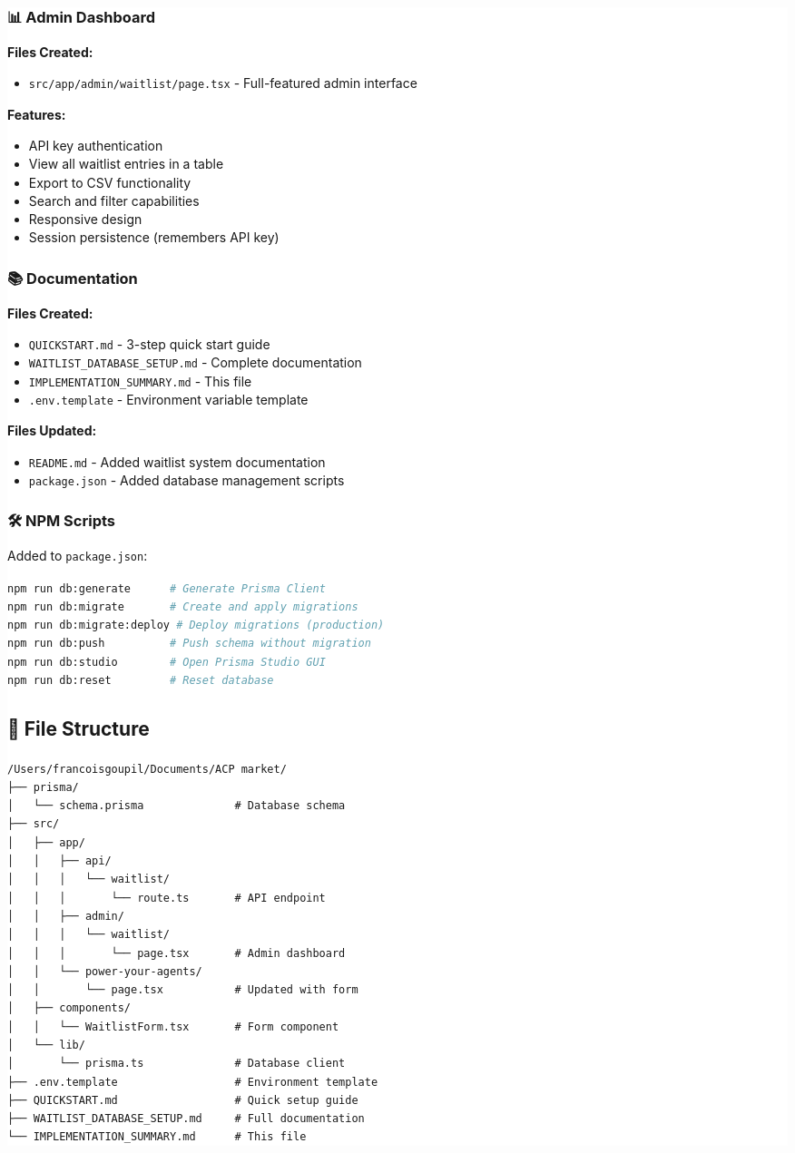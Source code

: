 ### 📊 Admin Dashboard

**Files Created:**
- `src/app/admin/waitlist/page.tsx` - Full-featured admin interface

**Features:**
- API key authentication
- View all waitlist entries in a table
- Export to CSV functionality
- Search and filter capabilities
- Responsive design
- Session persistence (remembers API key)

### 📚 Documentation

**Files Created:**
- `QUICKSTART.md` - 3-step quick start guide
- `WAITLIST_DATABASE_SETUP.md` - Complete documentation
- `IMPLEMENTATION_SUMMARY.md` - This file
- `.env.template` - Environment variable template

**Files Updated:**
- `README.md` - Added waitlist system documentation
- `package.json` - Added database management scripts

### 🛠️ NPM Scripts

Added to `package.json`:
```bash
npm run db:generate      # Generate Prisma Client
npm run db:migrate       # Create and apply migrations
npm run db:migrate:deploy # Deploy migrations (production)
npm run db:push          # Push schema without migration
npm run db:studio        # Open Prisma Studio GUI
npm run db:reset         # Reset database
```

## 📁 File Structure

```
/Users/francoisgoupil/Documents/ACP market/
├── prisma/
│   └── schema.prisma              # Database schema
├── src/
│   ├── app/
│   │   ├── api/
│   │   │   └── waitlist/
│   │   │       └── route.ts       # API endpoint
│   │   ├── admin/
│   │   │   └── waitlist/
│   │   │       └── page.tsx       # Admin dashboard
│   │   └── power-your-agents/
│   │       └── page.tsx           # Updated with form
│   ├── components/
│   │   └── WaitlistForm.tsx       # Form component
│   └── lib/
│       └── prisma.ts              # Database client
├── .env.template                  # Environment template
├── QUICKSTART.md                  # Quick setup guide
├── WAITLIST_DATABASE_SETUP.md     # Full documentation
└── IMPLEMENTATION_SUMMARY.md      # This file
```
